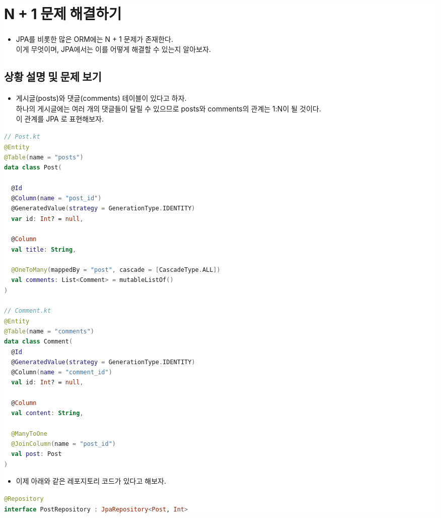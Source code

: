 # N + 1 문제 해결하기

- JPA를 비롯한 많은 ORM에는 N + 1 문제가 존재한다.  
  이게 무엇이며, JPA에서는 이를 어떻게 해결할 수 있는지 알아보자.

<h2>상황 설명 및 문제 보기</h2>

- 게시글(posts)와 댓글(comments) 테이블이 있다고 하자.  
  하나의 게시글에는 여러 개의 댓글들이 달릴 수 있으므로 posts와 comments의 관계는 1:N이 될 것이다.  
  이 관계를 JPA 로 표현해보자.

```kotlin
// Post.kt
@Entity
@Table(name = "posts")
data class Post(

  @Id
  @Column(name = "post_id")
  @GeneratedValue(strategy = GenerationType.IDENTITY)
  var id: Int? = null,

  @Column
  val title: String,

  @OneToMany(mappedBy = "post", cascade = [CascadeType.ALL])
  val comments: List<Comment> = mutableListOf()
)

// Comment.kt
@Entity
@Table(name = "comments")
data class Comment(
  @Id
  @GeneratedValue(strategy = GenerationType.IDENTITY)
  @Column(name = "comment_id")
  val id: Int? = null,

  @Column
  val content: String,

  @ManyToOne
  @JoinColumn(name = "post_id")
  val post: Post
)
```

- 이제 아래와 같은 레포지토리 코드가 있다고 해보자.

```kt
@Repository
interface PostRepository : JpaRepository<Post, Int>
```

